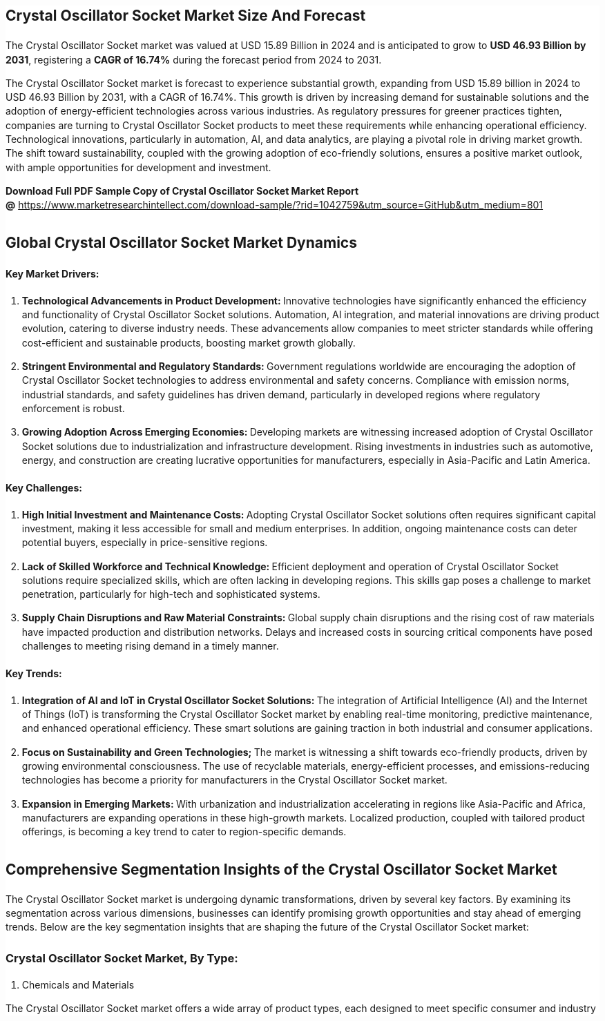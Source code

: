 <h2>Crystal Oscillator Socket Market Size And Forecast</h2><p>The Crystal Oscillator Socket market was valued at USD 15.89 Billion in 2024 and is anticipated to grow to <strong>USD 46.93 Billion by 2031</strong>, registering a <strong>CAGR of 16.74%</strong> during the forecast period from 2024 to 2031.</p><p>The Crystal Oscillator Socket market is forecast to experience substantial growth, expanding from USD 15.89 billion in 2024 to USD 46.93 Billion by 2031, with a CAGR of 16.74%. This growth is driven by increasing demand for sustainable solutions and the adoption of energy-efficient technologies across various industries. As regulatory pressures for greener practices tighten, companies are turning to Crystal Oscillator Socket products to meet these requirements while enhancing operational efficiency. Technological innovations, particularly in automation, AI, and data analytics, are playing a pivotal role in driving market growth. The shift toward sustainability, coupled with the growing adoption of eco-friendly solutions, ensures a positive market outlook, with ample opportunities for development and investment.</p><p><strong>Download Full PDF Sample Copy of Crystal Oscillator Socket Market Report @</strong>&nbsp;<a href="https://www.marketresearchintellect.com/download-sample/?rid=1042759&amp;utm_source=GitHub&amp;utm_medium=801">https://www.marketresearchintellect.com/download-sample/?rid=1042759&amp;utm_source=GitHub&amp;utm_medium=801</a></p><h2>Global Crystal Oscillator Socket Market Dynamics</h2><h4><strong>Key Market Drivers:</strong></h4><ol><li><p><strong>Technological Advancements in Product Development:&nbsp;</strong>Innovative technologies have significantly enhanced the efficiency and functionality of Crystal Oscillator Socket solutions. Automation, AI integration, and material innovations are driving product evolution, catering to diverse industry needs. These advancements allow companies to meet stricter standards while offering cost-efficient and sustainable products, boosting market growth globally.</p></li><li><p><strong>Stringent Environmental and Regulatory Standards:&nbsp;</strong>Government regulations worldwide are encouraging the adoption of Crystal Oscillator Socket technologies to address environmental and safety concerns. Compliance with emission norms, industrial standards, and safety guidelines has driven demand, particularly in developed regions where regulatory enforcement is robust.</p></li><li><p><strong>Growing Adoption Across Emerging Economies:&nbsp;</strong>Developing markets are witnessing increased adoption of Crystal Oscillator Socket solutions due to industrialization and infrastructure development. Rising investments in industries such as automotive, energy, and construction are creating lucrative opportunities for manufacturers, especially in Asia-Pacific and Latin America.</p></li></ol><h4><strong>Key Challenges:</strong></h4><ol><li><p><strong>High Initial Investment and Maintenance Costs:&nbsp;</strong>Adopting Crystal Oscillator Socket solutions often requires significant capital investment, making it less accessible for small and medium enterprises. In addition, ongoing maintenance costs can deter potential buyers, especially in price-sensitive regions.</p></li><li><p><strong>Lack of Skilled Workforce and Technical Knowledge:&nbsp;</strong>Efficient deployment and operation of Crystal Oscillator Socket solutions require specialized skills, which are often lacking in developing regions. This skills gap poses a challenge to market penetration, particularly for high-tech and sophisticated systems.</p></li><li><p><strong>Supply Chain Disruptions and Raw Material Constraints:&nbsp;</strong>Global supply chain disruptions and the rising cost of raw materials have impacted production and distribution networks. Delays and increased costs in sourcing critical components have posed challenges to meeting rising demand in a timely manner.</p></li></ol><h4><strong>Key Trends:</strong></h4><ol><li><p><strong>Integration of AI and IoT in Crystal Oscillator Socket Solutions:&nbsp;</strong>The integration of Artificial Intelligence (AI) and the Internet of Things (IoT) is transforming the Crystal Oscillator Socket market by enabling real-time monitoring, predictive maintenance, and enhanced operational efficiency. These smart solutions are gaining traction in both industrial and consumer applications.</p></li><li><p><strong>Focus on Sustainability and Green Technologies;&nbsp;</strong>The market is witnessing a shift towards eco-friendly products, driven by growing environmental consciousness. The use of recyclable materials, energy-efficient processes, and emissions-reducing technologies has become a priority for manufacturers in the Crystal Oscillator Socket market.</p></li><li><p><strong>Expansion in Emerging Markets:&nbsp;</strong>With urbanization and industrialization accelerating in regions like Asia-Pacific and Africa, manufacturers are expanding operations in these high-growth markets. Localized production, coupled with tailored product offerings, is becoming a key trend to cater to region-specific demands.</p></li></ol><div class="article-main__content" data-test-id="publishing-text-block"><h2>Comprehensive Segmentation Insights of the Crystal Oscillator Socket Market</h2><p>The Crystal Oscillator Socket market is undergoing dynamic transformations, driven by several key factors. By examining its segmentation across various dimensions, businesses can identify promising growth opportunities and stay ahead of emerging trends. Below are the key segmentation insights that are shaping the future of the Crystal Oscillator Socket market:</p><h3><strong>Crystal Oscillator Socket Market, By Type:<br /></strong></h3><ol><li>Chemicals and Materials</li></ol><p>The Crystal Oscillator Socket market offers a wide array of product types, each designed to meet specific consumer and industry